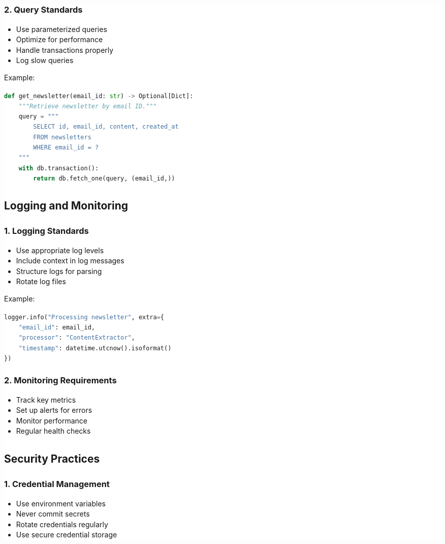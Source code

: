 ### 2. Query Standards
- Use parameterized queries
- Optimize for performance
- Handle transactions properly
- Log slow queries

Example:
```python
def get_newsletter(email_id: str) -> Optional[Dict]:
    """Retrieve newsletter by email ID."""
    query = """
        SELECT id, email_id, content, created_at
        FROM newsletters
        WHERE email_id = ?
    """
    with db.transaction():
        return db.fetch_one(query, (email_id,))
```

## Logging and Monitoring

### 1. Logging Standards
- Use appropriate log levels
- Include context in log messages
- Structure logs for parsing
- Rotate log files

Example:
```python
logger.info("Processing newsletter", extra={
    "email_id": email_id,
    "processor": "ContentExtractor",
    "timestamp": datetime.utcnow().isoformat()
})
```

### 2. Monitoring Requirements
- Track key metrics
- Set up alerts for errors
- Monitor performance
- Regular health checks

## Security Practices

### 1. Credential Management
- Use environment variables
- Never commit secrets
- Rotate credentials regularly
- Use secure credential storage
